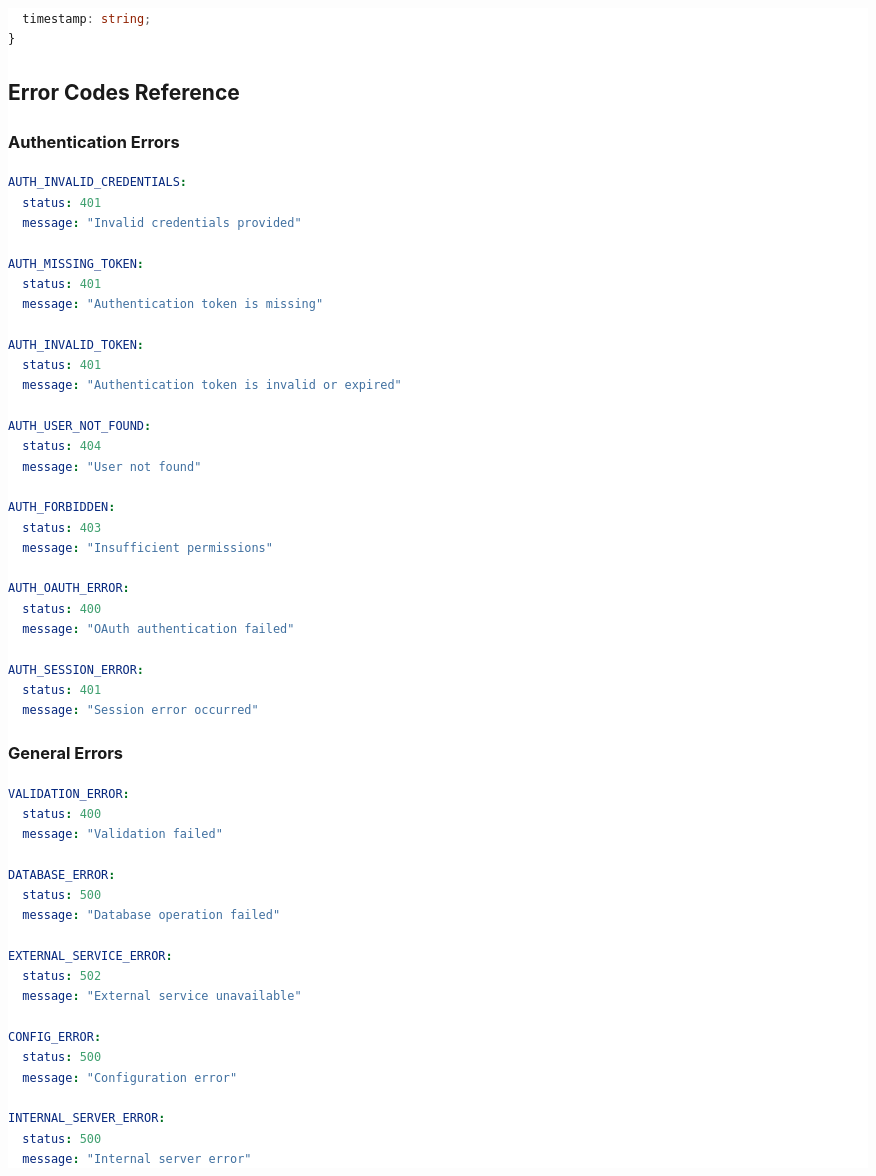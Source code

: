 ```typescript
  timestamp: string;
}
```

## Error Codes Reference

### Authentication Errors
```yaml
AUTH_INVALID_CREDENTIALS:
  status: 401
  message: "Invalid credentials provided"

AUTH_MISSING_TOKEN:
  status: 401
  message: "Authentication token is missing"

AUTH_INVALID_TOKEN:
  status: 401
  message: "Authentication token is invalid or expired"

AUTH_USER_NOT_FOUND:
  status: 404
  message: "User not found"

AUTH_FORBIDDEN:
  status: 403
  message: "Insufficient permissions"

AUTH_OAUTH_ERROR:
  status: 400
  message: "OAuth authentication failed"

AUTH_SESSION_ERROR:
  status: 401
  message: "Session error occurred"
```

### General Errors
```yaml
VALIDATION_ERROR:
  status: 400
  message: "Validation failed"

DATABASE_ERROR:
  status: 500
  message: "Database operation failed"

EXTERNAL_SERVICE_ERROR:
  status: 502
  message: "External service unavailable"

CONFIG_ERROR:
  status: 500
  message: "Configuration error"

INTERNAL_SERVER_ERROR:
  status: 500
  message: "Internal server error"
```
